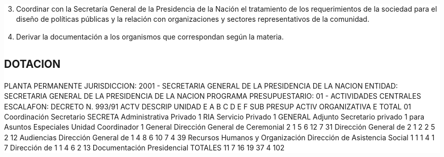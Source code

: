 3. Coordinar con la Secretaría General de la Presidencia de la Nación el tratamiento de los requerimientos de la sociedad para el diseño de políticas públicas y la relación con organizaciones y sectores representativos de la comunidad.

4. Derivar la documentación a los organismos que correspondan según la materia.

## DOTACION

<a id="1"></a>
PLANTA PERMANENTE JURISDICCION: 2001 - SECRETARIA GENERAL DE LA PRESIDENCIA DE LA NACION  ENTIDAD: SECRETARIA GENERAL DE LA PRESIDENCIA DE LA NACION  PROGRAMA PRESUPUESTARIO: 01 - ACTIVIDADES CENTRALES  ESCALAFON: DECRETO N. 993/91  ACTV        DESCRIP      UNIDAD           E  A  B  C  D  E   F   SUB  PRESUP      ACTIV        ORGANIZATIVA     E                    TOTAL 01       Coordinación   Secretario  SECRETA  Administrativa  Privado          1  RIA                          Servicio Privado   1  GENERAL                   Adjunto                             Secretario privado 1                                para Asuntos                                   Especiales                             Unidad Coordinador  1                                    General                             Dirección General                                 de Ceremonial     2  1  5  6  12  7       31                                                             Dirección General                              de           2  1  2  2   5  2       12   Audiencias                             Dirección General                                         de          1  4  8  6  10  7  4    39                           Recursos Humanos                                 y Organización                                 Dirección de                                  Asistencia                                   Social         1      1  1  4  1       7                                  Dirección de     1   1  4  6  2          13                          Documentación                                  Presidencial  TOTALES                                      11   7  16  19  37  4   102